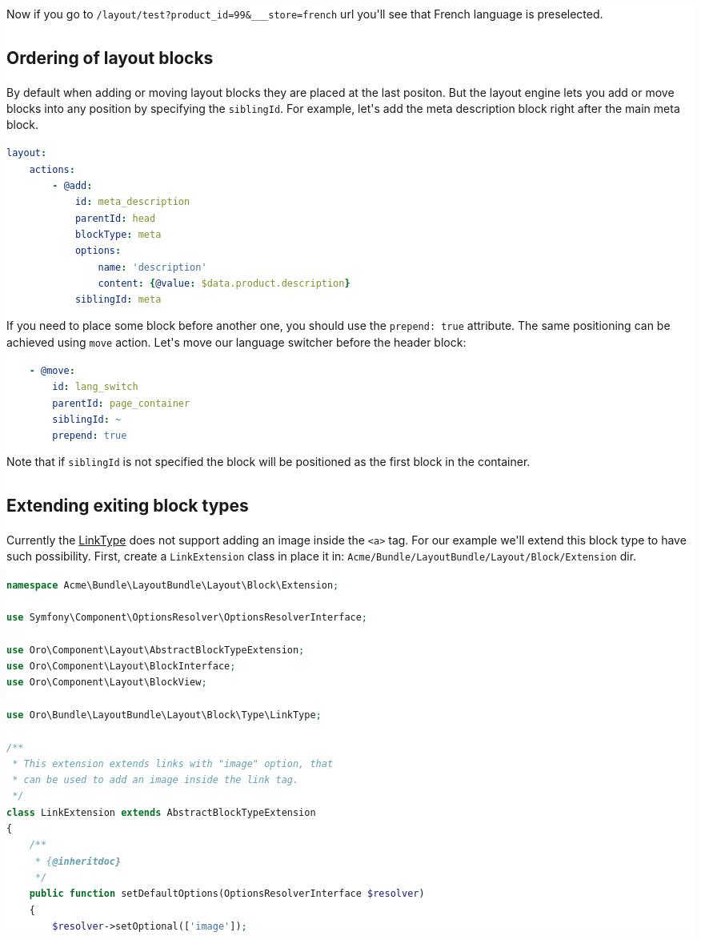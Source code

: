 Now if you go to `/layout/test?product_id=99&___store=french` url you'll see that French language is preselected.

Ordering of layout blocks
-----------------------------------

By default when adding or moving layout blocks they are placed at the last positon. But the layout engine lets you add or move blocks into any position by specifying the `siblingId`.
For example, let's add the meta description block right after the main meta block.

```yaml
layout:
    actions:
        - @add:
            id: meta_description
            parentId: head
            blockType: meta
            options:
                name: 'description'
                content: {@value: $data.product.description}
            siblingId: meta
```
If you need to place some block before another one, you should use the `prepend: true` attribute.
The same positioning can be achieved using `move` action. Let's move our language switcher before the header block:
```yaml
    - @move:
        id: lang_switch
        parentId: page_container
        siblingId: ~
        prepend: true
```
Note that if `siblingId` is not specified the block will be positioned as the first block in the container.

Extending exiting block types
----------------------------------

Currently the [LinkType](../../Layout/Block/Type/LinkType.php) does not support adding an image inside the `<a>` tag.
For our example we'll extend this block type to have such possibility.
First, create a `LinkExtension` class in place it in: `Acme/Bundle/LayoutBundle/Layout/Block/Extension` dir.

```php
namespace Acme\Bundle\LayoutBundle\Layout\Block\Extension;

use Symfony\Component\OptionsResolver\OptionsResolverInterface;

use Oro\Component\Layout\AbstractBlockTypeExtension;
use Oro\Component\Layout\BlockInterface;
use Oro\Component\Layout\BlockView;

use Oro\Bundle\LayoutBundle\Layout\Block\Type\LinkType;

/**
 * This extension extends links with "image" option, that
 * can be used to add an image inside the link tag.
 */
class LinkExtension extends AbstractBlockTypeExtension
{
    /**
     * {@inheritdoc}
     */
    public function setDefaultOptions(OptionsResolverInterface $resolver)
    {
        $resolver->setOptional(['image']);
```